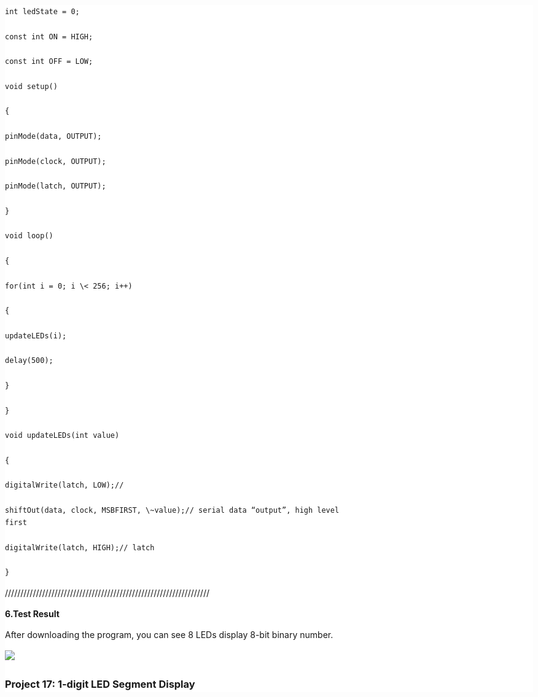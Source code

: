     int ledState = 0;

    const int ON = HIGH;

    const int OFF = LOW;

    void setup()

    {

    pinMode(data, OUTPUT);

    pinMode(clock, OUTPUT);

    pinMode(latch, OUTPUT);

    }

    void loop()

    {

    for(int i = 0; i \< 256; i++)

    {

    updateLEDs(i);

    delay(500);

    }

    }

    void updateLEDs(int value)

    {

    digitalWrite(latch, LOW);//

    shiftOut(data, clock, MSBFIRST, \~value);// serial data “output”, high level
    first

    digitalWrite(latch, HIGH);// latch

    }

//////////////////////////////////////////////////////////////////

**6.Test Result**

After downloading the program, you can see 8 LEDs display 8-bit binary number.

![](media/4cae98d0e25b9956420032a7dd5f59e9.jpeg)

### Project 17: 1-digit LED Segment Display
